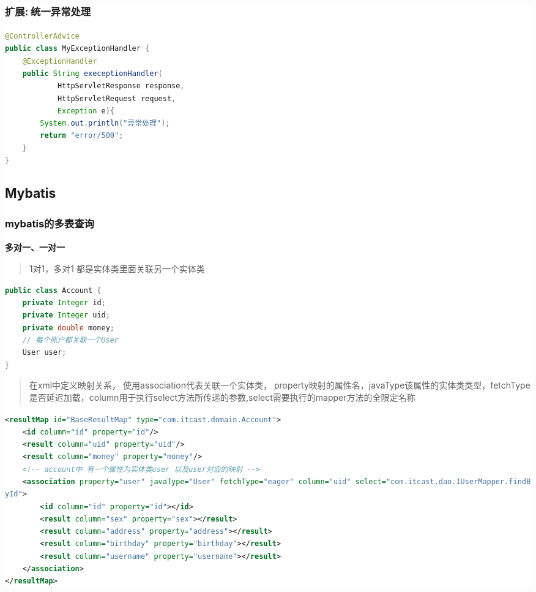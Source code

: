 
### 扩展:  统一异常处理

```java
@ControllerAdvice
public class MyExceptionHandler {
    @ExceptionHandler
    public String execeptionHandler(
            HttpServletResponse response,
            HttpServletRequest request,
            Exception e){
        System.out.println("异常处理");
        return "error/500";
    }
}
```

## Mybatis

### mybatis的多表查询 

**多对一、一对一**

> 1对1，多对1 都是实体类里面关联另一个实体类

```java
public class Account {
    private Integer id;
    private Integer uid;
    private double money;
    // 每个账户都关联一个User
    User user;
}
```

> 在xml中定义映射关系， 使用association代表关联一个实体类， property映射的属性名，javaType该属性的实体类类型，fetchType是否延迟加载，column用于执行select方法所传递的参数,select需要执行的mapper方法的全限定名称

```xml
<resultMap id="BaseResultMap" type="com.itcast.domain.Account">
    <id column="id" property="id"/>
    <result column="uid" property="uid"/>
    <result column="money" property="money"/>
    <!-- account中 有一个属性为实体类user 以及user对应的映射 -->
    <association property="user" javaType="User" fetchType="eager" column="uid" select="com.itcast.dao.IUserMapper.findById">
        <id column="id" property="id"></id>
        <result column="sex" property="sex"></result>
        <result column="address" property="address"></result>
        <result column="birthday" property="birthday"></result>
        <result column="username" property="username"></result>
    </association>
</resultMap>
```

